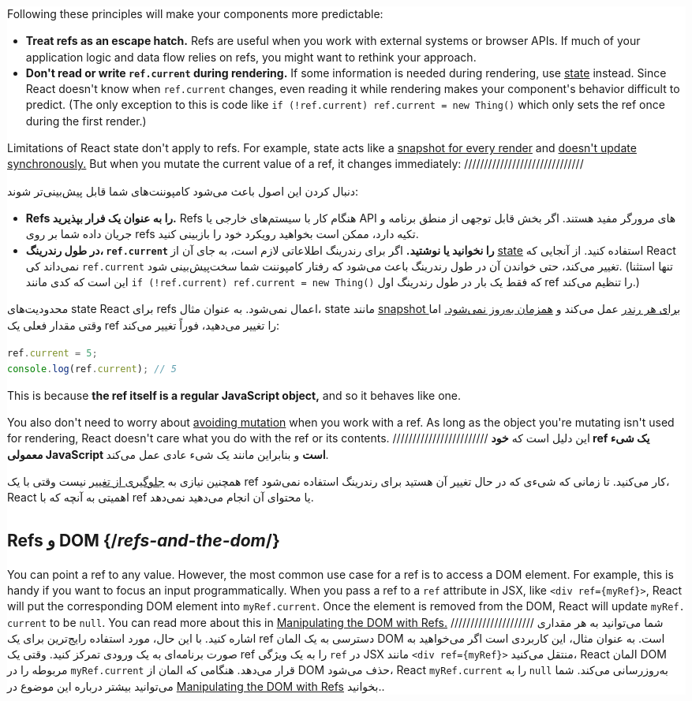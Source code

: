 Following these principles will make your components more predictable:

- **Treat refs as an escape hatch.** Refs are useful when you work with external systems or browser APIs. If much of your application logic and data flow relies on refs, you might want to rethink your approach.
- **Don't read or write `ref.current` during rendering.** If some information is needed during rendering, use [state](/learn/state-a-components-memory) instead. Since React doesn't know when `ref.current` changes, even reading it while rendering makes your component's behavior difficult to predict. (The only exception to this is code like `if (!ref.current) ref.current = new Thing()` which only sets the ref once during the first render.)

Limitations of React state don't apply to refs. For example, state acts like a [snapshot for every render](/learn/state-as-a-snapshot) and [doesn't update synchronously.](/learn/queueing-a-series-of-state-updates) But when you mutate the current value of a ref, it changes immediately:
//////////////////////////////

دنبال کردن این اصول باعث می‌شود کامپوننت‌های شما قابل پیش‌بینی‌تر شوند:

- **Refs را به عنوان یک فرار بپذیرید.** Refs هنگام کار با سیستم‌های خارجی یا API های مرورگر مفید هستند. اگر بخش قابل توجهی از منطق برنامه و جریان داده شما بر روی refs تکیه دارد، ممکن است بخواهید رویکرد خود را بازبینی کنید.
- **در طول رندرینگ، `ref.current` را نخوانید یا نوشتید.** اگر برای رندرینگ اطلاعاتی لازم است، به جای آن از [state](/learn/state-a-components-memory) استفاده کنید. از آنجایی که React نمی‌داند کی `ref.current` تغییر می‌کند، حتی خواندن آن در طول رندرینگ باعث می‌شود که رفتار کامپوننت شما سخت‌پیش‌بینی شود. (تنها استثنا این است که کدی مانند `if (!ref.current) ref.current = new Thing()` که فقط یک بار در طول رندرینگ اول ref را تنظیم می‌کند.)

محدودیت‌های state React برای refs اعمال نمی‌شود. به عنوان مثال، state مانند [snapshot برای هر رندر](/learn/state-as-a-snapshot) عمل می‌کند و [همزمان به‌روز نمی‌شود.](/learn/queueing-a-series-of-state-updates) اما وقتی مقدار فعلی یک ref را تغییر می‌دهید، فوراً تغییر می‌کند:


```js
ref.current = 5;
console.log(ref.current); // 5
```

This is because **the ref itself is a regular JavaScript object,** and so it behaves like one.

You also don't need to worry about [avoiding mutation](/learn/updating-objects-in-state) when you work with a ref. As long as the object you're mutating isn't used for rendering, React doesn't care what you do with the ref or its contents.
////////////////////////
این دلیل است که **خود ref یک شیء معمولی JavaScript است** و بنابراین مانند یک شیء عادی عمل می‌کند.

همچنین نیازی به [جلوگیری از تغییر](/learn/updating-objects-in-state) نیست وقتی با یک ref کار می‌کنید. تا زمانی که شیءی که در حال تغییر آن هستید برای رندرینگ استفاده نمی‌شود، React اهمیتی به آنچه که با ref یا محتوای آن انجام می‌دهید نمی‌دهد.

## Refs و DOM {/*refs-and-the-dom*/}

You can point a ref to any value. However, the most common use case for a ref is to access a DOM element. For example, this is handy if you want to focus an input programmatically. When you pass a ref to a `ref` attribute in JSX, like `<div ref={myRef}>`, React will put the corresponding DOM element into `myRef.current`. Once the element is removed from the DOM, React will update `myRef.current` to be `null`. You can read more about this in [Manipulating the DOM with Refs.](/learn/manipulating-the-dom-with-refs)
/////////////////////
شما می‌توانید به هر مقداری اشاره کنید. با این حال، مورد استفاده رایج‌ترین برای یک ref دسترسی به یک المان DOM است. به عنوان مثال، این کاربردی است اگر می‌خواهید به صورت برنامه‌ای به یک ورودی تمرکز کنید. وقتی یک ref را به یک ویژگی `ref` در JSX مانند `<div ref={myRef}>` منتقل می‌کنید، React المان DOM مربوطه را در `myRef.current` قرار می‌دهد. هنگامی که المان از DOM حذف می‌شود، React `myRef.current` را به `null` به‌روزرسانی می‌کند. شما می‌توانید بیشتر درباره این موضوع در [Manipulating the DOM with Refs](/learn/manipulating-the-dom-with-refs) بخوانید..
